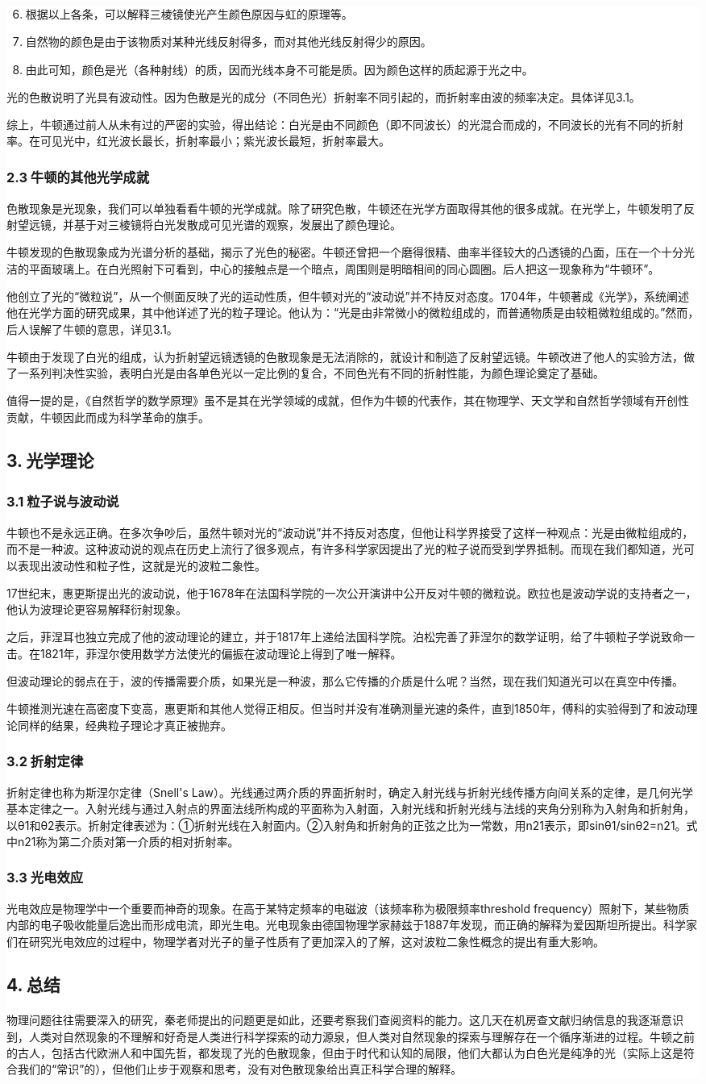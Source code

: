 6. 根据以上各条，可以解释三棱镜使光产生颜色原因与虹的原理等。

7. 自然物的颜色是由于该物质对某种光线反射得多，而对其他光线反射得少的原因。

8. 由此可知，颜色是光（各种射线）的质，因而光线本身不可能是质。因为颜色这样的质起源于光之中。

光的色散说明了光具有波动性。因为色散是光的成分（不同色光）折射率不同引起的，而折射率由波的频率决定。具体详见3.1。

综上，牛顿通过前人从未有过的严密的实验，得出结论：白光是由不同颜色（即不同波长）的光混合而成的，不同波长的光有不同的折射率。在可见光中，红光波长最长，折射率最小；紫光波长最短，折射率最大。

### 2.3 牛顿的其他光学成就

色散现象是光现象，我们可以单独看看牛顿的光学成就。除了研究色散，牛顿还在光学方面取得其他的很多成就。在光学上，牛顿发明了反射望远镜，并基于对三棱镜将白光发散成可见光谱的观察，发展出了颜色理论。

牛顿发现的色散现象成为光谱分析的基础，揭示了光色的秘密。牛顿还曾把一个磨得很精、曲率半径较大的凸透镜的凸面，压在一个十分光洁的平面玻璃上。在白光照射下可看到，中心的接触点是一个暗点，周围则是明暗相间的同心圆圈。后人把这一现象称为“牛顿环”。

他创立了光的“微粒说”，从一个侧面反映了光的运动性质，但牛顿对光的“波动说”并不持反对态度。1704年，牛顿著成《光学》，系统阐述他在光学方面的研究成果，其中他详述了光的粒子理论。他认为：“光是由非常微小的微粒组成的，而普通物质是由较粗微粒组成的。”然而，后人误解了牛顿的意思，详见3.1。

牛顿由于发现了白光的组成，认为折射望远镜透镜的色散现象是无法消除的，就设计和制造了反射望远镜。牛顿改进了他人的实验方法，做了一系列判决性实验，表明白光是由各单色光以一定比例的复合，不同色光有不同的折射性能，为颜色理论奠定了基础。

值得一提的是，《自然哲学的数学原理》虽不是其在光学领域的成就，但作为牛顿的代表作，其在物理学、天文学和自然哲学领域有开创性贡献，牛顿因此而成为科学革命的旗手。


## 3. **光学理论**

### 3.1 粒子说与波动说

牛顿也不是永远正确。在多次争吵后，虽然牛顿对光的“波动说”并不持反对态度，但他让科学界接受了这样一种观点：光是由微粒组成的，而不是一种波。这种波动说的观点在历史上流行了很多观点，有许多科学家因提出了光的粒子说而受到学界抵制。而现在我们都知道，光可以表现出波动性和粒子性，这就是光的波粒二象性。

17世纪末，惠更斯提出光的波动说，他于1678年在法国科学院的一次公开演讲中公开反对牛顿的微粒说。欧拉也是波动学说的支持者之一，他认为波理论更容易解释衍射现象。

之后，菲涅耳也独立完成了他的波动理论的建立，并于1817年上递给法国科学院。泊松完善了菲涅尔的数学证明，给了牛顿粒子学说致命一击。在1821年，菲涅尔使用数学方法使光的偏振在波动理论上得到了唯一解释。

但波动理论的弱点在于，波的传播需要介质，如果光是一种波，那么它传播的介质是什么呢？当然，现在我们知道光可以在真空中传播。

牛顿推测光速在高密度下变高，惠更斯和其他人觉得正相反。但当时并没有准确测量光速的条件，直到1850年，傅科的实验得到了和波动理论同样的结果，经典粒子理论才真正被抛弃。

### 3.2 折射定律

折射定律也称为斯涅尔定律（Snell&#39;s Law）。光线通过两介质的界面折射时，确定入射光线与折射光线传播方向间关系的定律，是几何光学基本定律之一。入射光线与通过入射点的界面法线所构成的平面称为入射面，入射光线和折射光线与法线的夹角分别称为入射角和折射角，以θ1和θ2表示。折射定律表述为：①折射光线在入射面内。②入射角和折射角的正弦之比为一常数，用n21表示，即sinθ1/sinθ2=n21。式中n21称为第二介质对第一介质的相对折射率。

### 3.3 光电效应

光电效应是物理学中一个重要而神奇的现象。在高于某特定频率的电磁波（该频率称为极限频率threshold frequency）照射下，某些物质内部的电子吸收能量后逸出而形成电流，即光生电。光电现象由德国物理学家赫兹于1887年发现，而正确的解释为爱因斯坦所提出。科学家们在研究光电效应的过程中，物理学者对光子的量子性质有了更加深入的了解，这对波粒二象性概念的提出有重大影响。

## 4. **总结**

物理问题往往需要深入的研究，秦老师提出的问题更是如此，还要考察我们查阅资料的能力。这几天在机房查文献归纳信息的我逐渐意识到，人类对自然现象的不理解和好奇是人类进行科学探索的动力源泉，但人类对自然现象的探索与理解存在一个循序渐进的过程。牛顿之前的古人，包括古代欧洲人和中国先哲，都发现了光的色散现象，但由于时代和认知的局限，他们大都认为白色光是纯净的光（实际上这是符合我们的“常识”的），但他们止步于观察和思考，没有对色散现象给出真正科学合理的解释。
